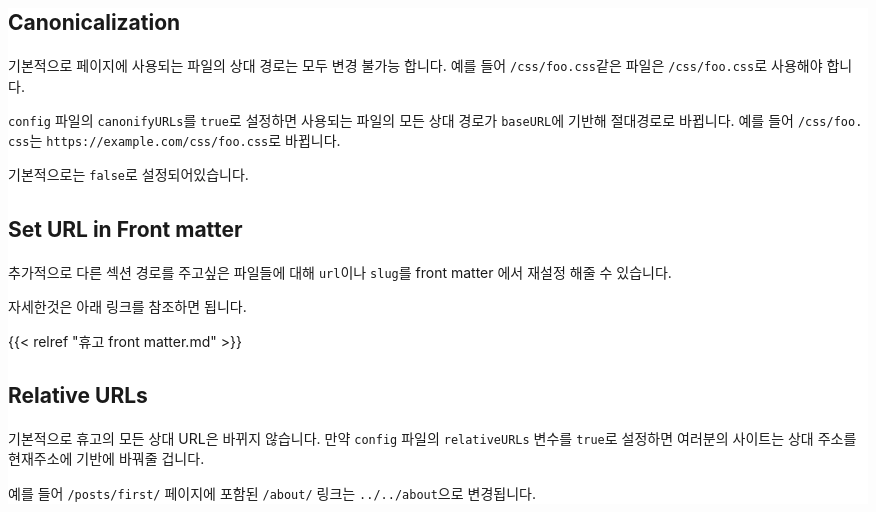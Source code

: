 ## Canonicalization
기본적으로 페이지에 사용되는 파일의 상대 경로는 모두 변경 불가능 합니다.
예를 들어 `/css/foo.css`같은 파일은 `/css/foo.css`로 사용해야 합니다.

`config` 파일의 `canonifyURLs`를 `true`로 설정하면 사용되는 파일의 모든 상대 경로가 `baseURL`에 기반해 절대경로로 바뀝니다. 예를 들어 `/css/foo.css`는 `https://example.com/css/foo.css`로 바뀝니다.

기본적으로는 `false`로 설정되어있습니다.

## Set URL in Front matter
추가적으로 다른 섹션 경로를 주고싶은 파일들에 대해 `url`이나 `slug`를 front matter 에서 재설정 해줄 수 있습니다.

자세한것은 아래 링크를 참조하면 됩니다.

{{< relref "휴고 front matter.md" >}}

## Relative URLs
기본적으로 휴고의 모든 상대 URL은 바뀌지 않습니다. 만약 `config` 파일의 `relativeURLs` 변수를 `true`로 설정하면 여러분의 사이트는 상대 주소를 현재주소에 기반에 바꿔줄 겁니다.

예를 들어 `/posts/first/` 페이지에 포함된 `/about/` 링크는 `../../about`으로 변경됩니다.